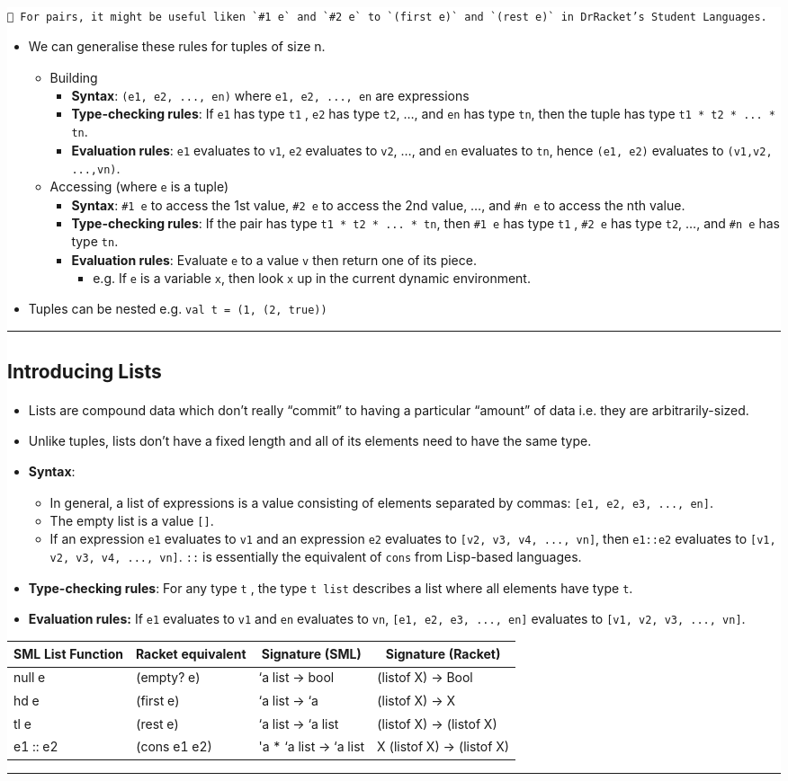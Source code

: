 ```
🏸 For pairs, it might be useful liken `#1 e` and `#2 e` to `(first e)` and `(rest e)` in DrRacket’s Student Languages.

```

- We can generalise these rules for tuples of size n.
    - Building
        - **Syntax**: `(e1, e2, ..., en)` where `e1, e2, ..., en` are expressions
        - **Type-checking rules**: If `e1` has type `t1` , `e2` has type `t2`, …, and `en` has type `tn`, then the tuple has type `t1 * t2 * ... * tn`.
        - **Evaluation rules**: `e1` evaluates to `v1`, `e2` evaluates to `v2`, …, and `en` evaluates to `tn`, hence `(e1, e2)` evaluates to `(v1,v2, ...,vn)`.
    - Accessing (where `e` is a tuple)
        - **Syntax**: `#1 e` to access the 1st value, `#2 e` to access the 2nd value, …, and `#n e` to access the nth value.
        - **Type-checking rules**: If the pair has type `t1 * t2 * ... * tn`, then `#1 e` has type `t1` , `#2 e` has type `t2`, …, and `#n e` has type `tn`.
        - **Evaluation rules**: Evaluate `e` to a value `v` then return one of its piece.
            - e.g. If `e` is a variable `x`, then look `x` up in the current dynamic environment.

- Tuples can be nested e.g. `val t = (1, (2, true))`

---

## Introducing Lists

- Lists are compound data which don’t really “commit” to having a particular “amount” of data i.e. they are arbitrarily-sized.
- Unlike tuples, lists don’t have a fixed length and all of its elements need to have the same type.

- **Syntax**:
    - In general, a list of expressions is a value consisting of elements separated by commas: `[e1, e2, e3, ..., en]`.
    - The empty list is a value `[]`.
    - If an expression `e1` evaluates to `v1` and an expression `e2` evaluates to `[v2, v3, v4, ..., vn]`, then `e1::e2` evaluates to `[v1, v2, v3, v4, ..., vn]`. `::` is essentially the equivalent of `cons` from Lisp-based languages.
- **Type-checking rules**: For any type `t` , the type `t list` describes a list where all elements have type `t`.
- **Evaluation rules:** If `e1` evaluates to `v1` and `en` evaluates to `vn`, `[e1, e2, e3, ..., en]` evaluates to `[v1, v2, v3, ..., vn]`.

| SML List Function | Racket equivalent | Signature (SML) | Signature (Racket) |
| --- | --- | --- | --- |
| null e | (empty? e) | ‘a list → bool | (listof X) → Bool |
| hd e | (first e) | ‘a list → ‘a | (listof X) → X |
| tl e | (rest e) | ‘a list → ‘a list | (listof X) → (listof X) |
| e1 :: e2 | (cons e1 e2) | 'a * ‘a list → ‘a list | X (listof X) → (listof X) |

---